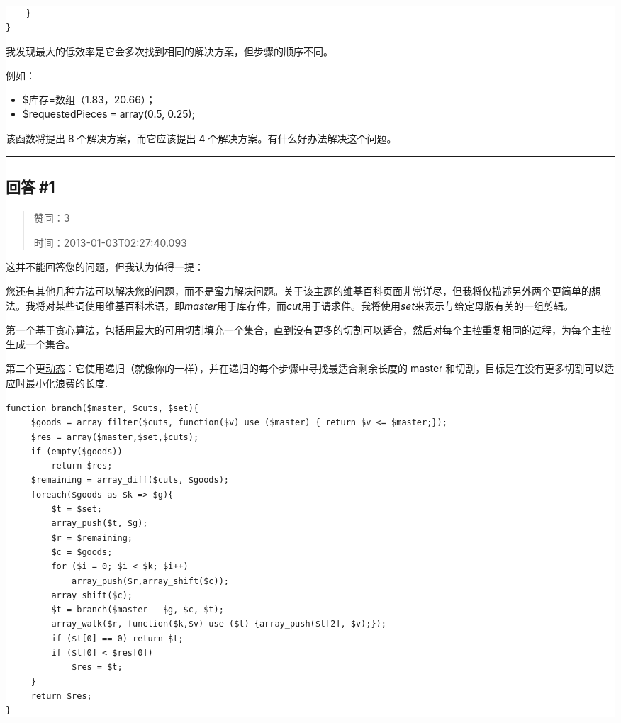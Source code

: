 ```
    }
} 
```

我发现最大的低效率是它会多次找到相同的解决方案，但步骤的顺序不同。

例如：

*   $库存=数组（1.83，20.66）；
*   $requestedPieces = array(0.5, 0.25);

该函数将提出 8 个解决方案，而它应该提出 4 个解决方案。有什么好办法解决这个问题。

* * *

## 回答 #1

> 赞同：3
> 
> 时间：2013-01-03T02:27:40.093

这并不能回答您的问题，但我认为值得一提：

您还有其他几种方法可以解决您的问题，而不是蛮力解决问题。关于该主题的[维基百科页面](http://en.m.wikipedia.org/wiki/Cutting_stock_problem)非常详尽，但我将仅描述另外两个更简单的想法。我将对某些词使用维基百科术语，即*master*用于库存件，而*cut*用于请求件。我将使用*set*来表示与给定母版有关的一组剪辑。

第一个基于[贪心算法](http://en.m.wikipedia.org/wiki/Greedy_algorithm)，包括用最大的可用切割填充一个集合，直到没有更多的切割可以适合，然后对每个主控重复相同的过程，为每个主控生成一个集合。

第二个更[动态](http://en.m.wikipedia.org/wiki/Dynamic_programming)：它使用递归（就像你的一样），并在递归的每个步骤中寻找最适合剩余长度的 master 和切割，目标是在没有更多切割可以适应时最小化浪费的长度.

```
function branch($master, $cuts, $set){
     $goods = array_filter($cuts, function($v) use ($master) { return $v <= $master;});
     $res = array($master,$set,$cuts);
     if (empty($goods))
         return $res;
     $remaining = array_diff($cuts, $goods);
     foreach($goods as $k => $g){
         $t = $set;
         array_push($t, $g);
         $r = $remaining;
         $c = $goods;
         for ($i = 0; $i < $k; $i++)
             array_push($r,array_shift($c));
         array_shift($c);
         $t = branch($master - $g, $c, $t);
         array_walk($r, function($k,$v) use ($t) {array_push($t[2], $v);});
         if ($t[0] == 0) return $t;
         if ($t[0] < $res[0])
             $res = $t;
     }
     return $res;
} 
```
